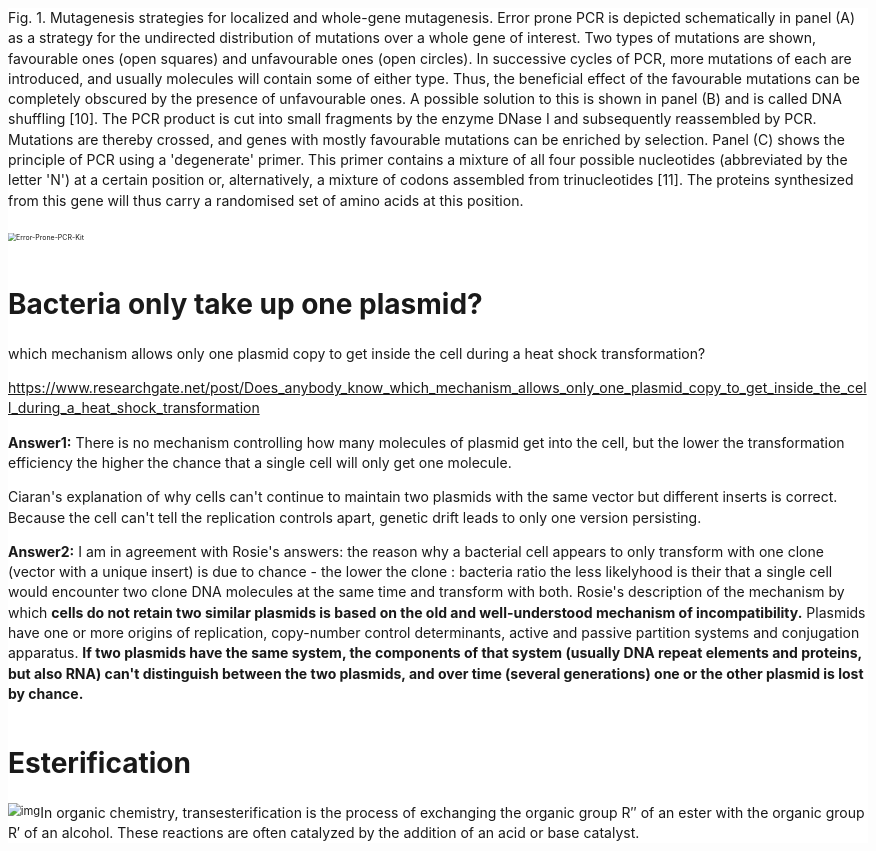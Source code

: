Fig. 1. Mutagenesis strategies for localized and whole-gene mutagenesis. Error prone PCR is depicted schematically in panel (A) as a strategy for the undirected distribution of mutations over a whole gene of interest. Two types of mutations are shown, favourable ones (open squares) and unfavourable ones (open circles). In successive cycles of PCR, more mutations of each are introduced, and usually molecules will contain some of either type. Thus, the beneficial effect of the favourable mutations can be completely obscured by the presence of unfavourable ones. A possible solution to this is shown in panel (B) and is called DNA shuffling [10]. The PCR product is cut into small fragments by the enzyme DNase I and subsequently reassembled by PCR. Mutations are thereby crossed, and genes with mostly favourable mutations can be enriched by selection. Panel (C) shows the principle of PCR using a 'degenerate' primer. This primer contains a mixture of all four possible nucleotides (abbreviated by the letter 'N') at a certain position or, alternatively, a mixture of codons assembled from trinucleotides [11]. The proteins synthesized from this gene will thus carry a randomised set of amino acids at this position.

<img src=".\images\Error-Prone-PCR-Kit.png" alt="Error-Prone-PCR-Kit" style="zoom:50%;" />



# Bacteria only take up one plasmid?

which mechanism allows only one plasmid copy to get inside the cell during a heat shock transformation?

https://www.researchgate.net/post/Does_anybody_know_which_mechanism_allows_only_one_plasmid_copy_to_get_inside_the_cell_during_a_heat_shock_transformation

**Answer1:** There is no mechanism controlling how many molecules of plasmid get into the cell, but the lower the transformation efficiency the higher the chance that a single cell will only get one molecule.

Ciaran's explanation of why cells can't continue to maintain two plasmids with the same vector but different inserts is correct. Because the cell can't tell the replication controls apart, genetic drift leads to only one version persisting.

**Answer2:** I am in agreement with Rosie's answers: the reason why a bacterial cell appears to only transform with one clone (vector with a unique insert) is due to chance - the lower the clone : bacteria ratio the less likelyhood is their that a single cell would encounter two clone DNA molecules at the same time and transform with both. Rosie's description of the mechanism by which **cells do not retain two similar plasmids is based on the old and well-understood mechanism of incompatibility.** Plasmids have one or more origins of replication, copy-number control determinants, active and passive partition systems and conjugation apparatus. **If two plasmids have the same system, the components of that system (usually DNA repeat elements and proteins, but also RNA) can't distinguish between the two plasmids, and over time (several generations) one or the other plasmid is lost by chance.**

# Esterification

<img src=".\images\wps56.png" alt="img" style="zoom:80%;" align="left" />

In organic chemistry, transesterification is the process of exchanging the organic group R″ of an ester with the organic group R′ of an alcohol. These reactions are often catalyzed by the addition of an acid or base catalyst.
